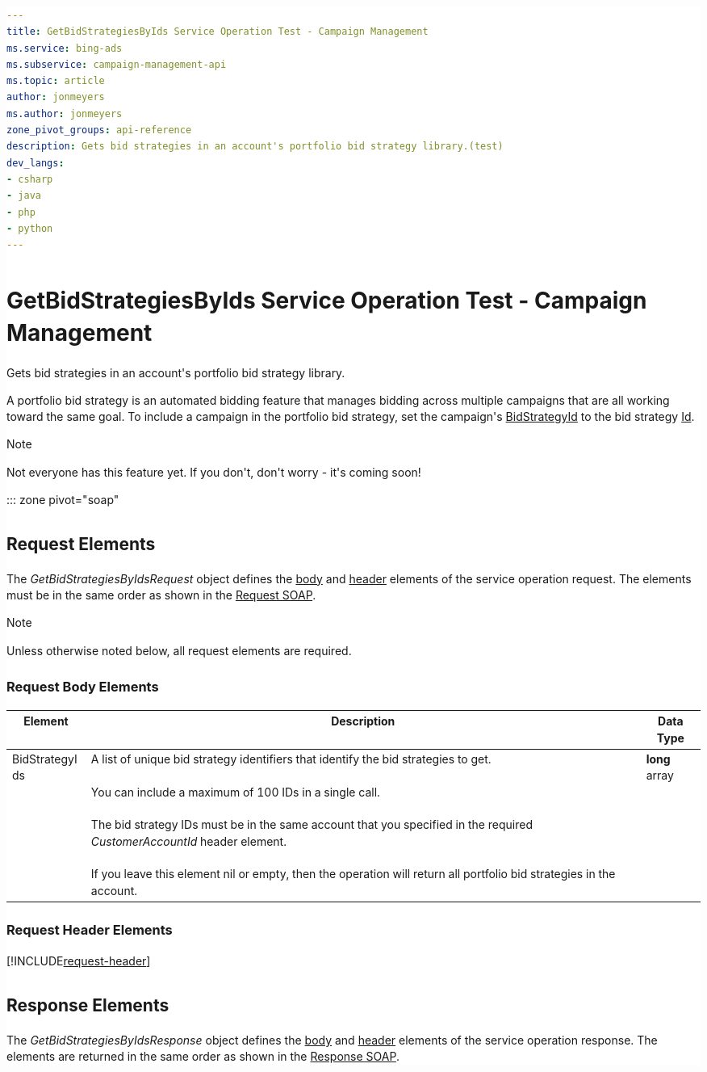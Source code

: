 ```yaml
---
title: GetBidStrategiesByIds Service Operation Test - Campaign Management
ms.service: bing-ads
ms.subservice: campaign-management-api
ms.topic: article
author: jonmeyers
ms.author: jonmeyers
zone_pivot_groups: api-reference
description: Gets bid strategies in an account's portfolio bid strategy library.(test)
dev_langs: 
- csharp
- java
- php
- python
---
```

# GetBidStrategiesByIds Service Operation Test - Campaign Management
Gets bid strategies in an account's portfolio bid strategy library.

A portfolio bid strategy is an automated bidding feature that manages bidding across multiple campaigns that are all working toward the same goal. To include a campaign in the portfolio bid strategy, set the campaign's [BidStrategyId](campaign.md#bidstrategyid) to the bid strategy [Id](bidstrategy.md#id).  

> [!NOTE]
> Not everyone has this feature yet. If you don't, don't worry - it's coming soon!

::: zone pivot="soap"

## <a name="request"></a>Request Elements
The *GetBidStrategiesByIdsRequest* object defines the [body](#request-body) and [header](#request-header) elements of the service operation request. The elements must be in the same order as shown in the [Request SOAP](#request-soap). 

> [!NOTE]
> Unless otherwise noted below, all request elements are required.

### <a name="request-body"></a>Request Body Elements

|Element|Description|Data Type|
|-----------|---------------|-------------|
|<a name="bidstrategyids"></a>BidStrategyIds|A list of unique bid strategy identifiers that identify the bid strategies to get.<br/><br/>You can include a maximum of 100 IDs in a single call.<br/><br/>The bid strategy IDs must be in the same account that you specified in the required *CustomerAccountId* header element.<br/><br/>If you leave this element nil or empty, then the operation will return all portfolio bid strategies in the account.|**long** array|

### <a name="request-header"></a>Request Header Elements
[!INCLUDE[request-header](./includes/request-header.md)]

## <a name="response"></a>Response Elements
The *GetBidStrategiesByIdsResponse* object defines the [body](#response-body) and [header](#response-header) elements of the service operation response. The elements are returned in the same order as shown in the [Response SOAP](#response-soap).
